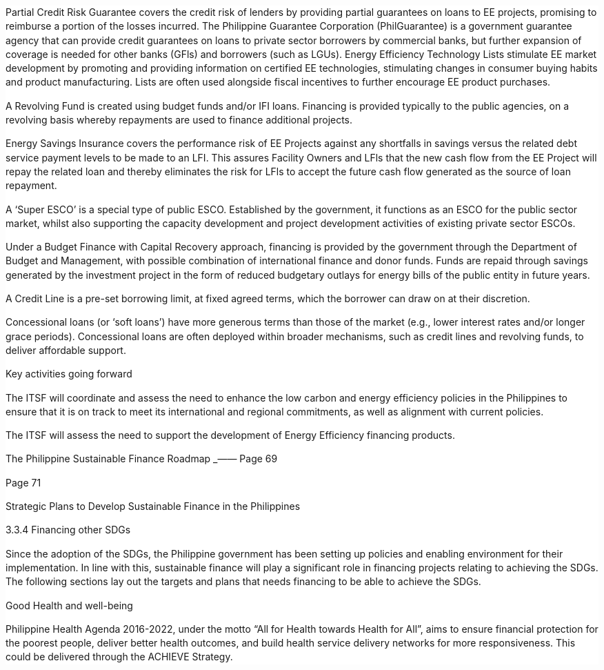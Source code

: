 Partial Credit Risk Guarantee covers the credit risk of lenders by providing partial guarantees on loans to EE projects, promising to reimburse a portion of the losses incurred. The Philippine Guarantee Corporation (PhilGuarantee) is a government guarantee agency that can provide credit guarantees on loans to private sector borrowers by commercial banks, but further expansion of coverage is needed for other banks (GFls) and borrowers (such as LGUs). Energy Efficiency Technology Lists stimulate EE market development by promoting and providing information on certified EE technologies, stimulating changes in consumer buying habits and product manufacturing. Lists are often used alongside fiscal incentives to further encourage EE product purchases.

A Revolving Fund is created using budget funds and/or IFI loans. Financing is provided typically to the public agencies, on a revolving basis whereby repayments are used to finance additional projects.

Energy Savings Insurance covers the performance risk of EE Projects against any shortfalls in savings versus the related debt service payment levels to be made to an LFI. This assures Facility Owners and LFls that the new cash flow from the EE Project will repay the related loan and thereby eliminates the risk for LFls to accept the future cash flow generated as the source of loan repayment.

A ‘Super ESCO’ is a special type of public ESCO. Established by the government, it functions as an ESCO for the public sector market, whilst also supporting the capacity development and project development activities of existing private sector ESCOs.

Under a Budget Finance with Capital Recovery approach, financing is provided by the government through the Department of Budget and Management, with possible combination of international finance and donor funds. Funds are repaid through savings generated by the investment project in the form of reduced budgetary outlays for energy bills of the public entity in future years.

A Credit Line is a pre-set borrowing limit, at fixed agreed terms, which the borrower can draw on at their discretion.

Concessional loans (or ‘soft loans’) have more generous terms than those of the market (e.g., lower interest rates and/or longer grace periods). Concessional loans are often deployed within broader mechanisms, such as credit lines and revolving funds, to deliver affordable support.

Key activities going forward

The ITSF will coordinate and assess the need to enhance the low carbon and energy efficiency policies in the Philippines to ensure that it is on track to meet its international and regional commitments, as well as alignment with current policies.

The ITSF will assess the need to support the development of Energy Efficiency financing products.

The Philippine Sustainable Finance Roadmap _—— Page 69

Page 71

Strategic Plans to Develop Sustainable Finance in the Philippines

3.3.4 Financing other SDGs

Since the adoption of the SDGs, the Philippine government has been setting up policies and enabling environment for their implementation. In line with this, sustainable finance will play a significant role in financing projects relating to achieving the SDGs. The following sections lay out the targets and plans that needs financing to be able to achieve the SDGs.

Good Health and well-being

Philippine Health Agenda 2016-2022, under the motto “All for Health towards Health for All”, aims to ensure financial protection for the poorest people, deliver better health outcomes, and build health service delivery networks for more responsiveness. This could be delivered through the ACHIEVE Strategy.
